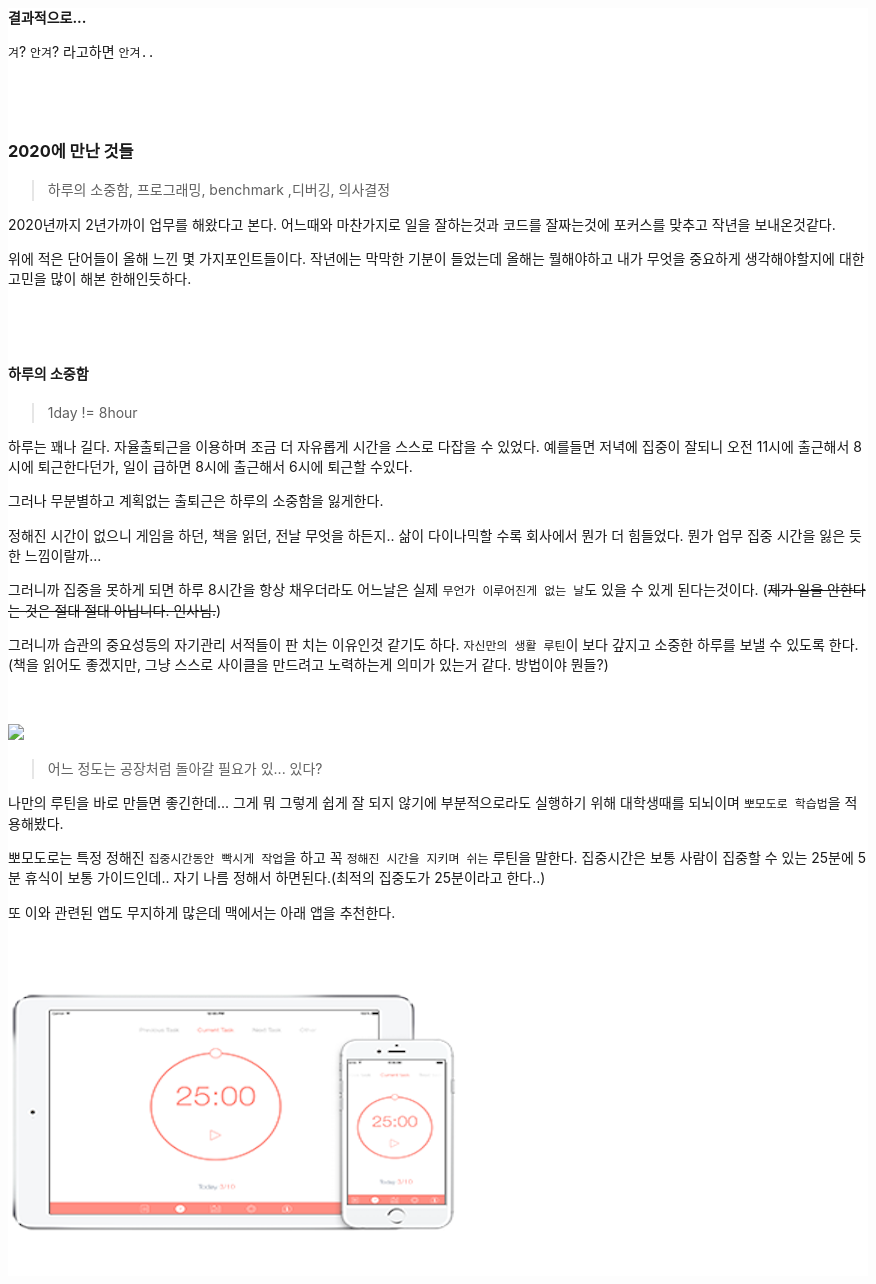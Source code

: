 **결과적으로...**

`겨`? `안겨`? 라고하면  `안겨..`

<br><br>

### 2020에 만난 것들

> 하루의 소중함,  프로그래밍, benchmark ,디버깅, 의사결정

2020년까지 2년가까이 업무를 해왔다고 본다. 어느때와 마찬가지로 일을 잘하는것과 코드를 잘짜는것에 포커스를 맞추고 작년을 보내온것같다. 

위에 적은 단어들이 올해 느낀 몇 가지포인트들이다. 작년에는 막막한 기분이 들었는데 올해는 뭘해야하고 내가 무엇을 중요하게 생각해야할지에 대한 고민을 많이 해본 한해인듯하다.

<br><br>

#### 하루의 소중함 

>  1day != 8hour

하루는 꽤나 길다. 자율출퇴근을 이용하며 조금 더 자유롭게 시간을  스스로 다잡을 수 있었다. 예를들면 저녁에 집중이 잘되니 오전 11시에 출근해서 8시에 퇴근한다던가, 일이 급하면 8시에 출근해서 6시에 퇴근할 수있다. 

그러나 무분별하고 계획없는 출퇴근은 하루의 소중함을 잃게한다.  

정해진 시간이 없으니 게임을 하던, 책을 읽던, 전날 무엇을 하든지.. 삶이 다이나믹할 수록 회사에서 뭔가 더 힘들었다. 뭔가 업무 집중 시간을 잃은 듯한 느낌이랄까...

그러니까 집중을 못하게 되면 하루 8시간을 항상 채우더라도 어느날은 실제 `무언가 이루어진게 없는 날`도 있을 수 있게 된다는것이다. (~~제가 일을 안한다는 것은 절대 절대 아닙니다. 인사님.~~)

그러니까 습관의 중요성등의 자기관리 서적들이 판 치는 이유인것 같기도 하다. `자신만의 생활 루틴`이 보다 갚지고 소중한 하루를 보낼 수 있도록 한다. (책을 읽어도 좋겠지만, 그냥 스스로 사이클을 만드려고 노력하는게 의미가 있는거 같다. 방법이야 뭔들?)

<br>

![](/img/modern.gif)

> 어느 정도는 공장처럼 돌아갈 필요가 있... 있다?



나만의 루틴을 바로 만들면 좋긴한데... 그게 뭐 그렇게 쉽게 잘 되지 않기에 부분적으로라도 실행하기 위해 대학생때를 되뇌이며 `뽀모도로 학습법`을 적용해봤다. 

뽀모도로는 특정 정해진 `집중시간동안 빡시게 작업`을 하고 꼭 `정해진 시간을 지키며 쉬는` 루틴을 말한다. 집중시간은 보통 사람이 집중할 수 있는 25분에 5분 휴식이 보통 가이드인데..  자기 나름 정해서 하면된다.(최적의 집중도가 25분이라고 한다..)



또 이와 관련된 앱도 무지하게 많은데 맥에서는 아래 앱을 추천한다.

<br>

![](/img/befocus.png)
